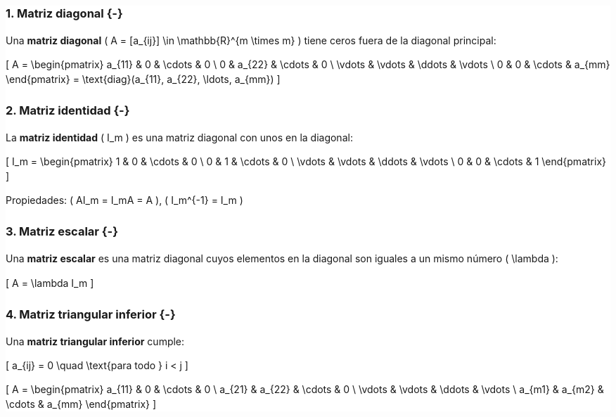 ### 1. Matriz diagonal {-}

Una **matriz diagonal** \( A = [a_{ij}] \in \mathbb{R}^{m \times m} \) tiene ceros fuera de la diagonal principal:

\[
A =
\begin{pmatrix}
a_{11} & 0 & \cdots & 0 \\
0 & a_{22} & \cdots & 0 \\
\vdots & \vdots & \ddots & \vdots \\
0 & 0 & \cdots & a_{mm}
\end{pmatrix}
= \text{diag}(a_{11}, a_{22}, \ldots, a_{mm})
\]



### 2. Matriz identidad {-}

La **matriz identidad** \( I_m \) es una matriz diagonal con unos en la diagonal:

\[
I_m =
\begin{pmatrix}
1 & 0 & \cdots & 0 \\
0 & 1 & \cdots & 0 \\
\vdots & \vdots & \ddots & \vdots \\
0 & 0 & \cdots & 1
\end{pmatrix}
\]

Propiedades: \( AI_m = I_mA = A \), \( I_m^{-1} = I_m \)


### 3. Matriz escalar {-}

Una **matriz escalar** es una matriz diagonal cuyos elementos en la diagonal son iguales a un mismo número \( \lambda \):

\[
A = \lambda I_m
\]


### 4. Matriz triangular inferior {-}

Una **matriz triangular inferior** cumple:

\[
a_{ij} = 0 \quad \text{para todo } i < j
\]

\[
A =
\begin{pmatrix}
a_{11} & 0 & \cdots & 0 \\
a_{21} & a_{22} & \cdots & 0 \\
\vdots & \vdots & \ddots & \vdots \\
a_{m1} & a_{m2} & \cdots & a_{mm}
\end{pmatrix}
\]
